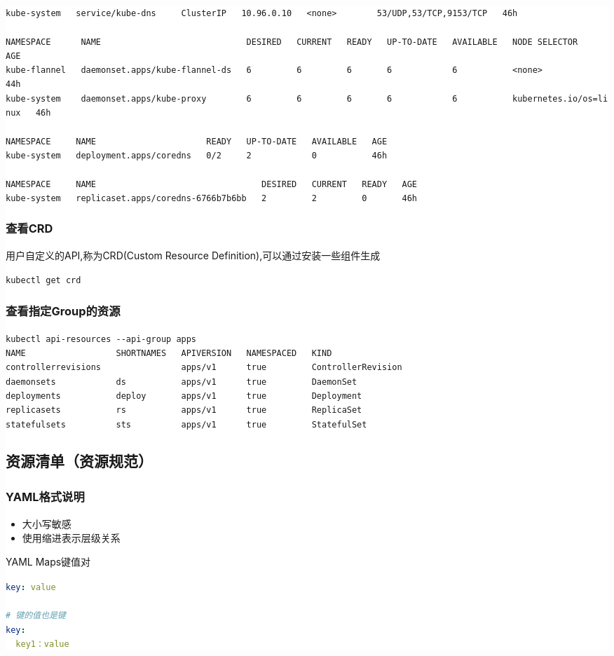 ```shell
kube-system   service/kube-dns     ClusterIP   10.96.0.10   <none>        53/UDP,53/TCP,9153/TCP   46h

NAMESPACE      NAME                             DESIRED   CURRENT   READY   UP-TO-DATE   AVAILABLE   NODE SELECTOR            AGE
kube-flannel   daemonset.apps/kube-flannel-ds   6         6         6       6            6           <none>                   44h
kube-system    daemonset.apps/kube-proxy        6         6         6       6            6           kubernetes.io/os=linux   46h

NAMESPACE     NAME                      READY   UP-TO-DATE   AVAILABLE   AGE
kube-system   deployment.apps/coredns   0/2     2            0           46h

NAMESPACE     NAME                                 DESIRED   CURRENT   READY   AGE
kube-system   replicaset.apps/coredns-6766b7b6bb   2         2         0       46h
```

### 查看CRD

用户自定义的API,称为CRD(Custom Resource Definition),可以通过安装一些组件生成

```shell
kubectl get crd
```

### 查看指定Group的资源

```shell
kubectl api-resources --api-group apps
NAME                  SHORTNAMES   APIVERSION   NAMESPACED   KIND
controllerrevisions                apps/v1      true         ControllerRevision
daemonsets            ds           apps/v1      true         DaemonSet
deployments           deploy       apps/v1      true         Deployment
replicasets           rs           apps/v1      true         ReplicaSet
statefulsets          sts          apps/v1      true         StatefulSet
```

## 资源清单（资源规范）

### YAML格式说明

*   大小写敏感 
*   使用缩进表示层级关系

YAML Maps键值对

```yaml
key: value

# 键的值也是键
key:
  key1：value
```
